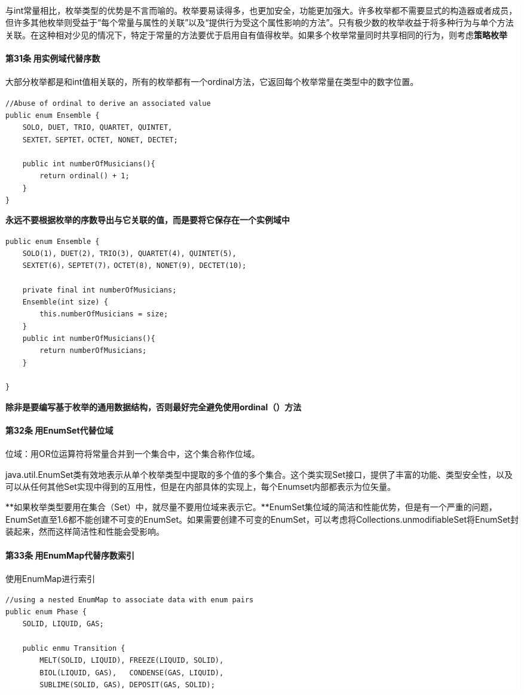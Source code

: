 与int常量相比，枚举类型的优势是不言而喻的。枚举要易读得多，也更加安全，功能更加强大。许多枚举都不需要显式的构造器或者成员，但许多其他枚举则受益于“每个常量与属性的关联”以及“提供行为受这个属性影响的方法”。只有极少数的枚举收益于将多种行为与单个方法关联。在这种相对少见的情况下，特定于常量的方法要优于启用自有值得枚举。如果多个枚举常量同时共享相同的行为，则考虑**策略枚举**


#### 第31条 用实例域代替序数 ####

大部分枚举都是和int值相关联的，所有的枚举都有一个ordinal方法，它返回每个枚举常量在类型中的数字位置。

	//Abuse of ordinal to derive an associated value
	public enum Ensemble {
		SOLO, DUET, TRIO, QUARTET, QUINTET,
		SEXTET，SEPTET，OCTET, NONET, DECTET;

		public int numberOfMusicians(){
			return ordinal() + 1;
		} 
	}

**永远不要根据枚举的序数导出与它关联的值，而是要将它保存在一个实例域中**

	public enum Ensemble {
		SOLO(1), DUET(2), TRIO(3), QUARTET(4), QUINTET(5),
		SEXTET(6)，SEPTET(7)，OCTET(8), NONET(9), DECTET(10);
	
		private final int numberOfMusicians;
		Ensemble(int size) {
			this.numberOfMusicians = size;
		}
		public int numberOfMusicians(){
			return numberOfMusicians;
		}
	
	}

**除非是要编写基于枚举的通用数据结构，否则最好完全避免使用ordinal（）方法**


#### 第32条 用EnumSet代替位域 ####

位域：用OR位运算符将常量合并到一个集合中，这个集合称作位域。


java.util.EnumSet类有效地表示从单个枚举类型中提取的多个值的多个集合。这个类实现Set接口，提供了丰富的功能、类型安全性，以及可以从任何其他Set实现中得到的互用性，但是在内部具体的实现上，每个Enumset内部都表示为位矢量。

**如果枚举类型要用在集合（Set）中，就尽量不要用位域来表示它。**EnumSet集位域的简洁和性能优势，但是有一个严重的问题，EnumSet直至1.6都不能创建不可变的EnumSet。如果需要创建不可变的EnumSet，可以考虑将Collections.unmodifiableSet将EnumSet封装起来，然而这样简洁性和性能会受影响。

#### 第33条 用EnumMap代替序数索引 ####
使用EnumMap进行索引

	
	//using a nested EnumMap to associate data with enum pairs
	public enum Phase {
		SOLID, LIQUID, GAS;

		public enmu Transition {
			MELT(SOLID, LIQUID), FREEZE(LIQUID, SOLID),
			BIOL(LIQUID, GAS),	 CONDENSE(GAS, LIQUID),
			SUBLIME(SOLID, GAS), DEPOSIT(GAS, SOLID);
